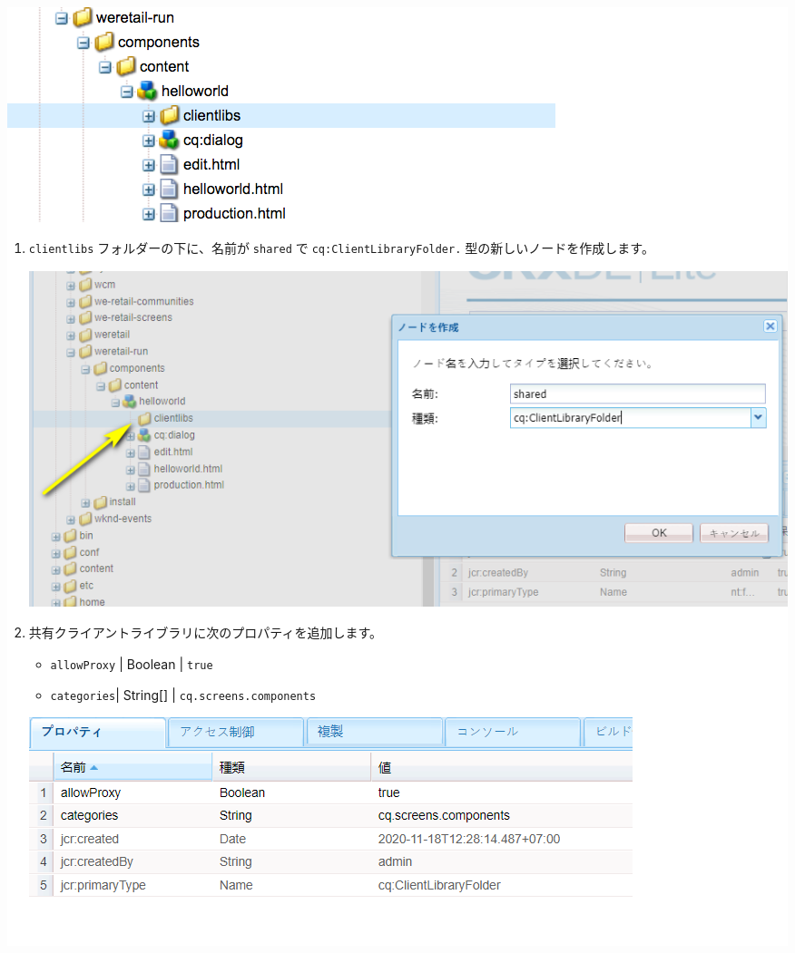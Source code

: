    ![2018-04-30_at_1046am](assets/2018-04-30_at_1046am.png)

1. `clientlibs` フォルダーの下に、名前が `shared` で `cq:ClientLibraryFolder.` 型の新しいノードを作成します。

   ![2018-04-30_at_1115am](assets/2018-04-30_at_1115am.png)

1. 共有クライアントライブラリに次のプロパティを追加します。

   * `allowProxy` | Boolean | `true`

   * `categories`| String[] | `cq.screens.components`

   ![/apps/weretail-run/components/content/helloworld/clientlibs/shared のプロパティ](assets/2018-05-03_at_1026pm.png)
